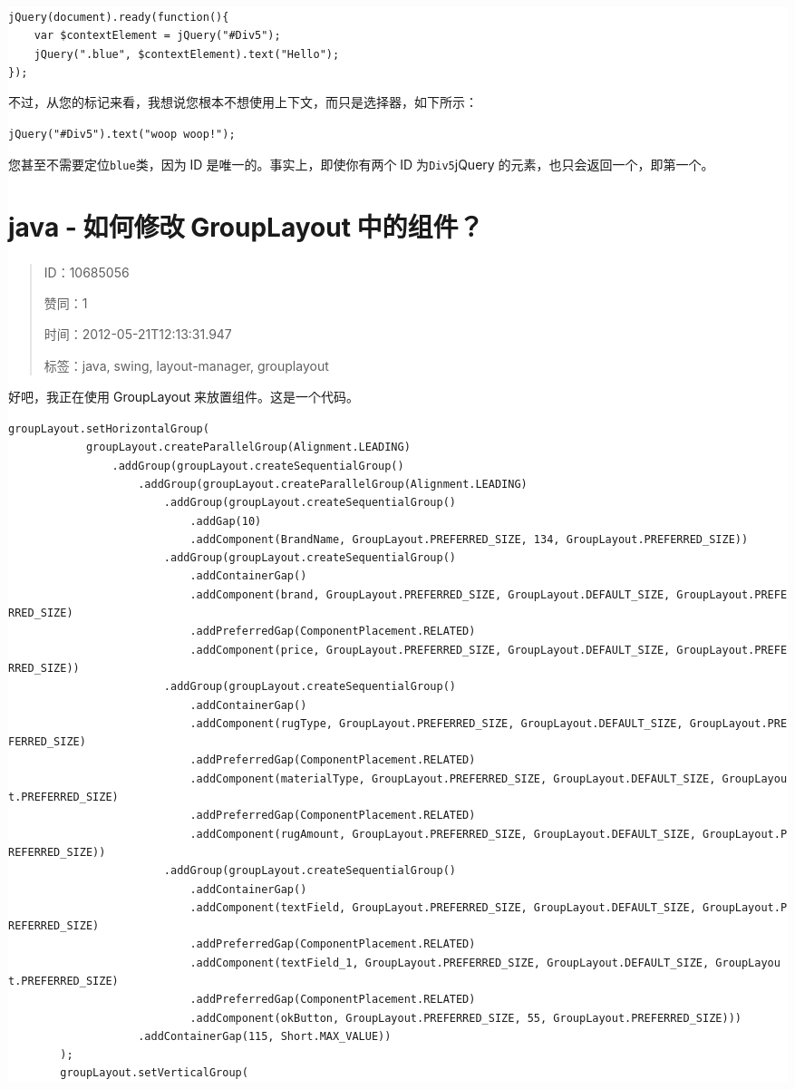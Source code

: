 ```
jQuery(document).ready(function(){
    var $contextElement = jQuery("#Div5");
    jQuery(".blue", $contextElement).text("Hello");
}); 
```

不过，从您的标记来看，我想说您根本不想使用上下文，而只是选择器，如下所示：

```
jQuery("#Div5").text("woop woop!"); 
```

您甚至不需要定位`blue`类，因为 ID 是唯一的。事实上，即使你有两个 ID 为`Div5`jQuery 的元素，也只会返回一个，即第一个。

# java - 如何修改 GroupLayout 中的组件？

> ID：10685056
> 
> 赞同：1
> 
> 时间：2012-05-21T12:13:31.947
> 
> 标签：java, swing, layout-manager, grouplayout

好吧，我正在使用 GroupLayout 来放置组件。这是一个代码。

```
groupLayout.setHorizontalGroup(
            groupLayout.createParallelGroup(Alignment.LEADING)
                .addGroup(groupLayout.createSequentialGroup()
                    .addGroup(groupLayout.createParallelGroup(Alignment.LEADING)
                        .addGroup(groupLayout.createSequentialGroup()
                            .addGap(10)
                            .addComponent(BrandName, GroupLayout.PREFERRED_SIZE, 134, GroupLayout.PREFERRED_SIZE))
                        .addGroup(groupLayout.createSequentialGroup()
                            .addContainerGap()
                            .addComponent(brand, GroupLayout.PREFERRED_SIZE, GroupLayout.DEFAULT_SIZE, GroupLayout.PREFERRED_SIZE)
                            .addPreferredGap(ComponentPlacement.RELATED)
                            .addComponent(price, GroupLayout.PREFERRED_SIZE, GroupLayout.DEFAULT_SIZE, GroupLayout.PREFERRED_SIZE))
                        .addGroup(groupLayout.createSequentialGroup()
                            .addContainerGap()
                            .addComponent(rugType, GroupLayout.PREFERRED_SIZE, GroupLayout.DEFAULT_SIZE, GroupLayout.PREFERRED_SIZE)
                            .addPreferredGap(ComponentPlacement.RELATED)
                            .addComponent(materialType, GroupLayout.PREFERRED_SIZE, GroupLayout.DEFAULT_SIZE, GroupLayout.PREFERRED_SIZE)
                            .addPreferredGap(ComponentPlacement.RELATED)
                            .addComponent(rugAmount, GroupLayout.PREFERRED_SIZE, GroupLayout.DEFAULT_SIZE, GroupLayout.PREFERRED_SIZE))
                        .addGroup(groupLayout.createSequentialGroup()
                            .addContainerGap()
                            .addComponent(textField, GroupLayout.PREFERRED_SIZE, GroupLayout.DEFAULT_SIZE, GroupLayout.PREFERRED_SIZE)
                            .addPreferredGap(ComponentPlacement.RELATED)
                            .addComponent(textField_1, GroupLayout.PREFERRED_SIZE, GroupLayout.DEFAULT_SIZE, GroupLayout.PREFERRED_SIZE)
                            .addPreferredGap(ComponentPlacement.RELATED)
                            .addComponent(okButton, GroupLayout.PREFERRED_SIZE, 55, GroupLayout.PREFERRED_SIZE)))
                    .addContainerGap(115, Short.MAX_VALUE))
        );
        groupLayout.setVerticalGroup(
```